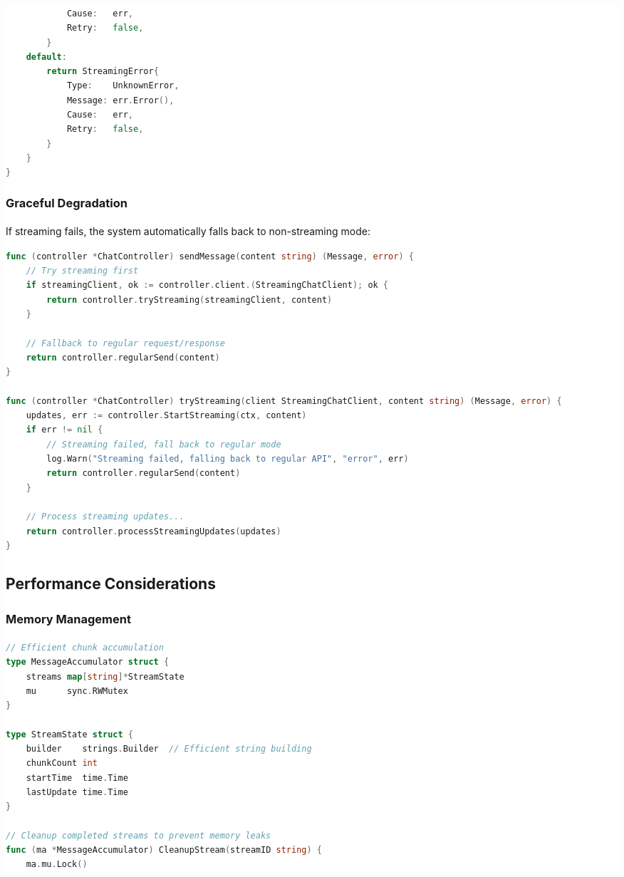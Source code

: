 ```go
            Cause:   err,
            Retry:   false,
        }
    default:
        return StreamingError{
            Type:    UnknownError,
            Message: err.Error(),
            Cause:   err,
            Retry:   false,
        }
    }
}
```

### Graceful Degradation

If streaming fails, the system automatically falls back to non-streaming mode:

```go
func (controller *ChatController) sendMessage(content string) (Message, error) {
    // Try streaming first
    if streamingClient, ok := controller.client.(StreamingChatClient); ok {
        return controller.tryStreaming(streamingClient, content)
    }
    
    // Fallback to regular request/response
    return controller.regularSend(content)
}

func (controller *ChatController) tryStreaming(client StreamingChatClient, content string) (Message, error) {
    updates, err := controller.StartStreaming(ctx, content)
    if err != nil {
        // Streaming failed, fall back to regular mode
        log.Warn("Streaming failed, falling back to regular API", "error", err)
        return controller.regularSend(content)
    }
    
    // Process streaming updates...
    return controller.processStreamingUpdates(updates)
}
```

## Performance Considerations

### Memory Management

```go
// Efficient chunk accumulation
type MessageAccumulator struct {
    streams map[string]*StreamState
    mu      sync.RWMutex
}

type StreamState struct {
    builder    strings.Builder  // Efficient string building
    chunkCount int
    startTime  time.Time
    lastUpdate time.Time
}

// Cleanup completed streams to prevent memory leaks
func (ma *MessageAccumulator) CleanupStream(streamID string) {
    ma.mu.Lock()
```